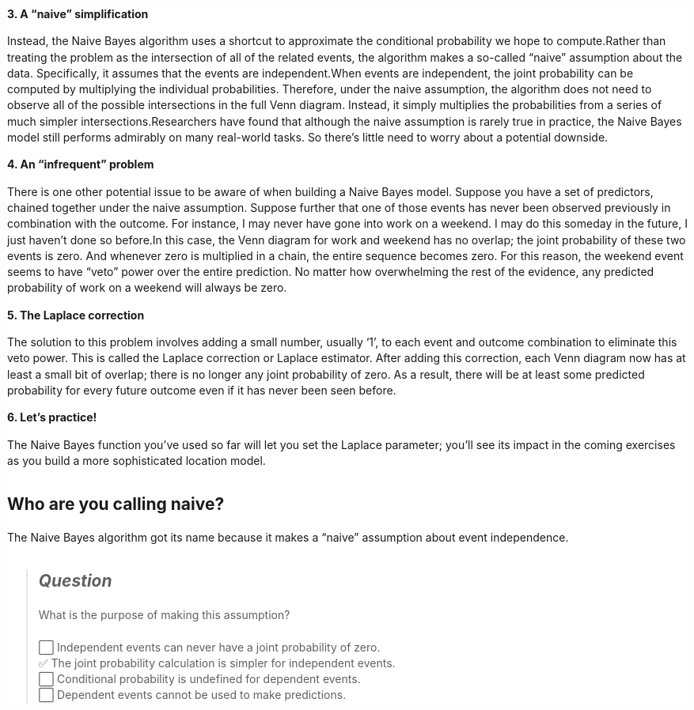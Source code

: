 **3. A “naive” simplification**

Instead, the Naive Bayes algorithm uses a shortcut to approximate the
conditional probability we hope to compute.Rather than treating the
problem as the intersection of all of the related events, the algorithm
makes a so-called “naive” assumption about the data. Specifically, it
assumes that the events are independent.When events are independent, the
joint probability can be computed by multiplying the individual
probabilities. Therefore, under the naive assumption, the algorithm does
not need to observe all of the possible intersections in the full Venn
diagram. Instead, it simply multiplies the probabilities from a series
of much simpler intersections.Researchers have found that although the
naive assumption is rarely true in practice, the Naive Bayes model still
performs admirably on many real-world tasks. So there’s little need to
worry about a potential downside.

**4. An “infrequent” problem**

There is one other potential issue to be aware of when building a Naive
Bayes model. Suppose you have a set of predictors, chained together
under the naive assumption. Suppose further that one of those events has
never been observed previously in combination with the outcome. For
instance, I may never have gone into work on a weekend. I may do this
someday in the future, I just haven’t done so before.In this case, the
Venn diagram for work and weekend has no overlap; the joint probability
of these two events is zero. And whenever zero is multiplied in a chain,
the entire sequence becomes zero. For this reason, the weekend event
seems to have “veto” power over the entire prediction. No matter how
overwhelming the rest of the evidence, any predicted probability of work
on a weekend will always be zero.

**5. The Laplace correction**

The solution to this problem involves adding a small number, usually
‘1’, to each event and outcome combination to eliminate this veto power.
This is called the Laplace correction or Laplace estimator. After adding
this correction, each Venn diagram now has at least a small bit of
overlap; there is no longer any joint probability of zero. As a result,
there will be at least some predicted probability for every future
outcome even if it has never been seen before.

**6. Let’s practice!**

The Naive Bayes function you’ve used so far will let you set the Laplace
parameter; you’ll see its impact in the coming exercises as you build a
more sophisticated location model.

## Who are you calling naive?

The Naive Bayes algorithm got its name because it makes a “naive”
assumption about event independence.

> ## *Question*
>
> What is the purpose of making this assumption?<br> <br> ⬜ Independent
> events can never have a joint probability of zero.<br> ✅ The joint
> probability calculation is simpler for independent events.<br> ⬜
> Conditional probability is undefined for dependent events.<br> ⬜
> Dependent events cannot be used to make predictions.<br>
